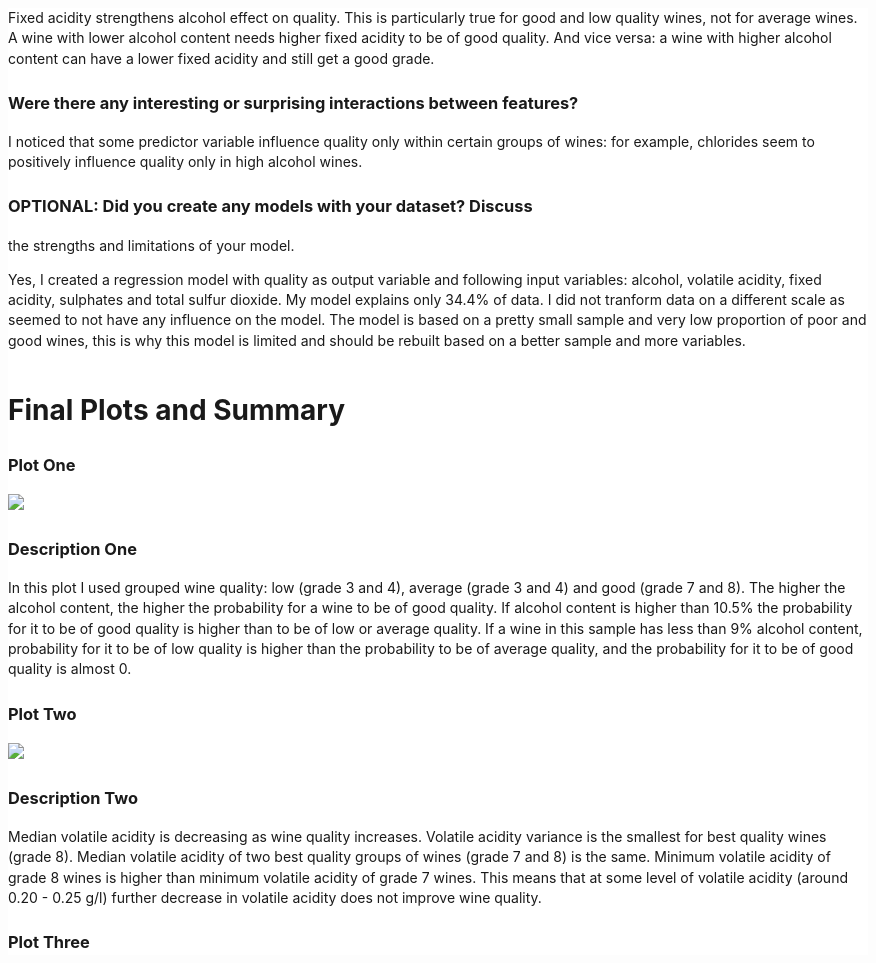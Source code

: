 Fixed acidity strengthens alcohol effect on quality. This is particularly true for good and low quality wines, not for average wines. A wine with lower alcohol content needs higher fixed acidity to be of good quality. And vice versa: a wine with higher alcohol content can have a lower fixed acidity and still get a good grade.

### Were there any interesting or surprising interactions between features?

I noticed that some predictor variable influence quality only within certain groups of wines: for example, chlorides seem to positively influence quality only in high alcohol wines.

### OPTIONAL: Did you create any models with your dataset? Discuss
the strengths and limitations of your model.

Yes, I created a regression model with quality as output variable and following input variables: alcohol, volatile acidity, fixed acidity, sulphates and total sulfur dioxide. My model explains only 34.4% of data. I did not tranform data on a different scale as seemed to not have any influence on the model. The model is based on a pretty small sample and very low proportion of poor and good wines, this is why this model is limited and should be rebuilt based on a better sample and more variables.

Final Plots and Summary
=======================

### Plot One

![](redwines_project_files/figure-markdown_github/unnamed-chunk-89-1.png)

### Description One

In this plot I used grouped wine quality: low (grade 3 and 4), average (grade 3 and 4) and good (grade 7 and 8). The higher the alcohol content, the higher the probability for a wine to be of good quality. If alcohol content is higher than 10.5% the probability for it to be of good quality is higher than to be of low or average quality. If a wine in this sample has less than 9% alcohol content, probability for it to be of low quality is higher than the probability to be of average quality, and the probability for it to be of good quality is almost 0.

### Plot Two

![](redwines_project_files/figure-markdown_github/unnamed-chunk-90-1.png)

### Description Two

Median volatile acidity is decreasing as wine quality increases. Volatile acidity variance is the smallest for best quality wines (grade 8). Median volatile acidity of two best quality groups of wines (grade 7 and 8) is the same. Minimum volatile acidity of grade 8 wines is higher than minimum volatile acidity of grade 7 wines. This means that at some level of volatile acidity (around 0.20 - 0.25 g/l) further decrease in volatile acidity does not improve wine quality.

### Plot Three

